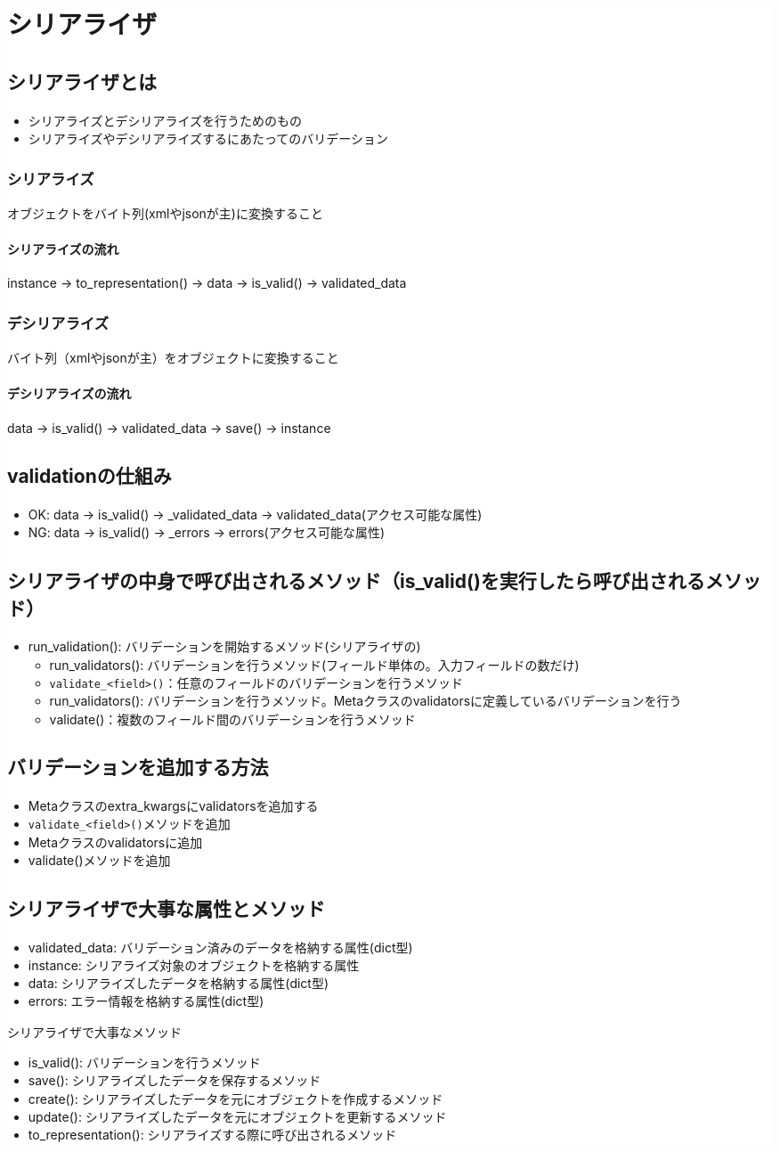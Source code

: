# シリアライザ

## シリアライザとは
- シリアライズとデシリアライズを行うためのもの
- シリアライズやデシリアライズするにあたってのバリデーション

### シリアライズ
オブジェクトをバイト列(xmlやjsonが主)に変換すること

#### シリアライズの流れ
instance -> to_representation() -> data -> is_valid() -> validated_data

### デシリアライズ
バイト列（xmlやjsonが主）をオブジェクトに変換すること

#### デシリアライズの流れ
data -> is_valid() -> validated_data -> save() -> instance

## validationの仕組み
- OK: data -> is_valid() -> _validated_data -> validated_data(アクセス可能な属性)
- NG: data -> is_valid() -> _errors -> errors(アクセス可能な属性)

## シリアライザの中身で呼び出されるメソッド（is_valid()を実行したら呼び出されるメソッド）
- run_validation(): バリデーションを開始するメソッド(シリアライザの)
    - run_validators(): バリデーションを行うメソッド(フィールド単体の。入力フィールドの数だけ)
    - `validate_<field>()`：任意のフィールドのバリデーションを行うメソッド
    - run_validators(): バリデーションを行うメソッド。Metaクラスのvalidatorsに定義しているバリデーションを行う
    - validate()：複数のフィールド間のバリデーションを行うメソッド

## バリデーションを追加する方法
- Metaクラスのextra_kwargsにvalidatorsを追加する
- `validate_<field>()`メソッドを追加
- Metaクラスのvalidatorsに追加
- validate()メソッドを追加

## シリアライザで大事な属性とメソッド
- validated_data: バリデーション済みのデータを格納する属性(dict型)
- instance: シリアライズ対象のオブジェクトを格納する属性
- data: シリアライズしたデータを格納する属性(dict型)
- errors: エラー情報を格納する属性(dict型)


シリアライザで大事なメソッド
- is_valid(): バリデーションを行うメソッド
- save(): シリアライズしたデータを保存するメソッド
- create(): シリアライズしたデータを元にオブジェクトを作成するメソッド
- update(): シリアライズしたデータを元にオブジェクトを更新するメソッド
- to_representation(): シリアライズする際に呼び出されるメソッド

